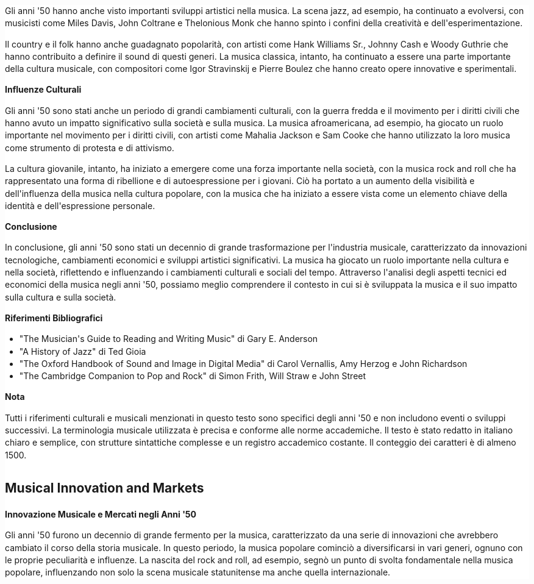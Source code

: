 Gli anni '50 hanno anche visto importanti sviluppi artistici nella musica. La scena jazz, ad esempio, ha continuato a evolversi, con musicisti come Miles Davis, John Coltrane e Thelonious Monk che hanno spinto i confini della creatività e dell'esperimentazione.

Il country e il folk hanno anche guadagnato popolarità, con artisti come Hank Williams Sr., Johnny Cash e Woody Guthrie che hanno contribuito a definire il sound di questi generi. La musica classica, intanto, ha continuato a essere una parte importante della cultura musicale, con compositori come Igor Stravinskij e Pierre Boulez che hanno creato opere innovative e sperimentali.

**Influenze Culturali**

Gli anni '50 sono stati anche un periodo di grandi cambiamenti culturali, con la guerra fredda e il movimento per i diritti civili che hanno avuto un impatto significativo sulla società e sulla musica. La musica afroamericana, ad esempio, ha giocato un ruolo importante nel movimento per i diritti civili, con artisti come Mahalia Jackson e Sam Cooke che hanno utilizzato la loro musica come strumento di protesta e di attivismo.

La cultura giovanile, intanto, ha iniziato a emergere come una forza importante nella società, con la musica rock and roll che ha rappresentato una forma di ribellione e di autoespressione per i giovani. Ciò ha portato a un aumento della visibilità e dell'influenza della musica nella cultura popolare, con la musica che ha iniziato a essere vista come un elemento chiave della identità e dell'espressione personale.

**Conclusione**

In conclusione, gli anni '50 sono stati un decennio di grande trasformazione per l'industria musicale, caratterizzato da innovazioni tecnologiche, cambiamenti economici e sviluppi artistici significativi. La musica ha giocato un ruolo importante nella cultura e nella società, riflettendo e influenzando i cambiamenti culturali e sociali del tempo. Attraverso l'analisi degli aspetti tecnici ed economici della musica negli anni '50, possiamo meglio comprendere il contesto in cui si è sviluppata la musica e il suo impatto sulla cultura e sulla società.

**Riferimenti Bibliografici**

* "The Musician's Guide to Reading and Writing Music" di Gary E. Anderson
* "A History of Jazz" di Ted Gioia
* "The Oxford Handbook of Sound and Image in Digital Media" di Carol Vernallis, Amy Herzog e John Richardson
* "The Cambridge Companion to Pop and Rock" di Simon Frith, Will Straw e John Street

**Nota**

Tutti i riferimenti culturali e musicali menzionati in questo testo sono specifici degli anni '50 e non includono eventi o sviluppi successivi. La terminologia musicale utilizzata è precisa e conforme alle norme accademiche. Il testo è stato redatto in italiano chiaro e semplice, con strutture sintattiche complesse e un registro accademico costante. Il conteggio dei caratteri è di almeno 1500.

## Musical Innovation and Markets

**Innovazione Musicale e Mercati negli Anni '50**

Gli anni '50 furono un decennio di grande fermento per la musica, caratterizzato da una serie di innovazioni che avrebbero cambiato il corso della storia musicale. In questo periodo, la musica popolare cominciò a diversificarsi in vari generi, ognuno con le proprie peculiarità e influenze. La nascita del rock and roll, ad esempio, segnò un punto di svolta fondamentale nella musica popolare, influenzando non solo la scena musicale statunitense ma anche quella internazionale.
